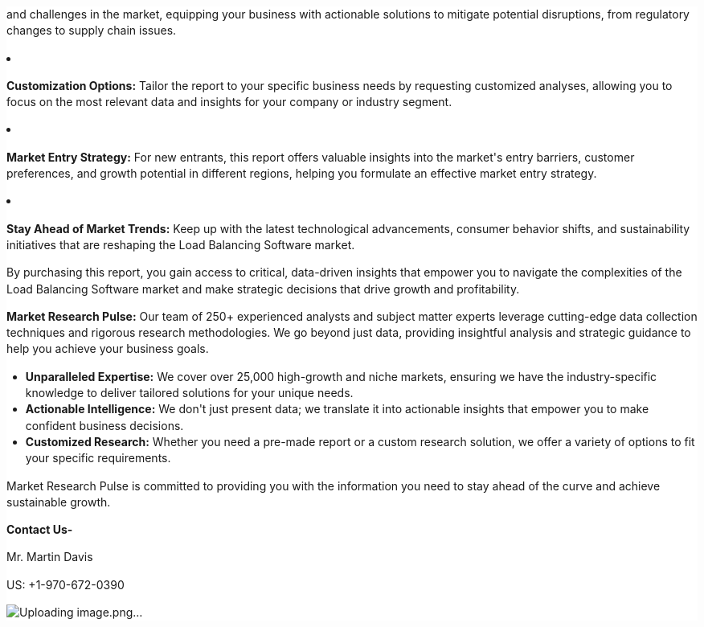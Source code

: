 and challenges in the market, equipping your business with actionable solutions to mitigate potential disruptions, from regulatory changes to supply chain issues.</p></li><li><p><strong>Customization Options:</strong> Tailor the report to your specific business needs by requesting customized analyses, allowing you to focus on the most relevant data and insights for your company or industry segment.</p></li><li><p><strong>Market Entry Strategy:</strong> For new entrants, this report offers valuable insights into the market's entry barriers, customer preferences, and growth potential in different regions, helping you formulate an effective market entry strategy.</p></li><li><p><strong>Stay Ahead of Market Trends:</strong> Keep up with the latest technological advancements, consumer behavior shifts, and sustainability initiatives that are reshaping the Load Balancing Software market.</p></li></ol><p>By purchasing this report, you gain access to critical, data-driven insights that empower you to navigate the complexities of the Load Balancing Software market and make strategic decisions that drive growth and profitability.</p><p><strong>Market Research Pulse:</strong>&nbsp;Our team of 250+ experienced analysts and subject matter experts leverage cutting-edge data collection techniques and rigorous research methodologies. We go beyond just data, providing insightful analysis and strategic guidance to help you achieve your business goals.</p><ul><li><strong>Unparalleled Expertise:</strong>&nbsp;We cover over 25,000 high-growth and niche markets, ensuring we have the industry-specific knowledge to deliver tailored solutions for your unique needs.</li><li><strong>Actionable Intelligence:</strong>&nbsp;We don't just present data; we translate it into actionable insights that empower you to make confident business decisions.</li><li><strong>Customized Research:</strong>&nbsp;Whether you need a pre-made report or a custom research solution, we offer a variety of options to fit your specific requirements.</li></ul><p>Market Research Pulse is committed to providing you with the information you need to stay ahead of the curve and achieve sustainable growth.</p><p><strong>Contact Us-</strong></p><p>Mr. Martin Davis</p><p>US: +1-970-672-0390</p>
![Uploading image.png…]()
